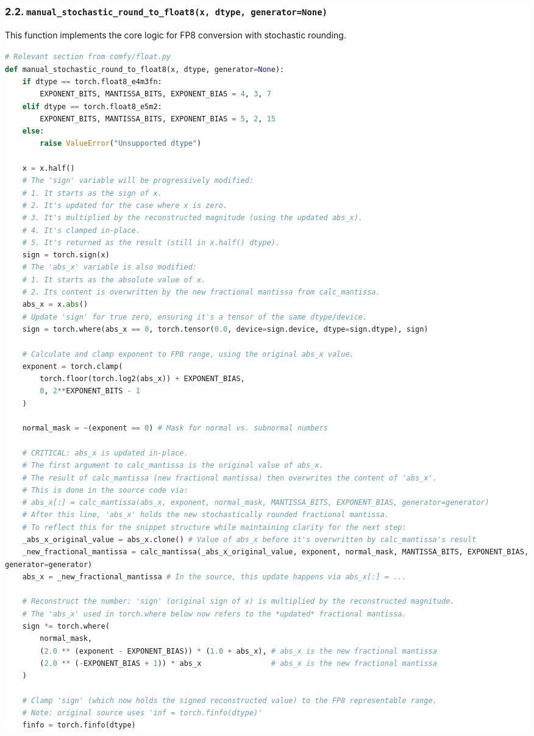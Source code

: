 ### 2.2. `manual_stochastic_round_to_float8(x, dtype, generator=None)`

This function implements the core logic for FP8 conversion with stochastic rounding.

```python
# Relevant section from comfy/float.py
def manual_stochastic_round_to_float8(x, dtype, generator=None):
    if dtype == torch.float8_e4m3fn:
        EXPONENT_BITS, MANTISSA_BITS, EXPONENT_BIAS = 4, 3, 7
    elif dtype == torch.float8_e5m2:
        EXPONENT_BITS, MANTISSA_BITS, EXPONENT_BIAS = 5, 2, 15
    else:
        raise ValueError("Unsupported dtype")

    x = x.half()
    # The 'sign' variable will be progressively modified:
    # 1. It starts as the sign of x.
    # 2. It's updated for the case where x is zero.
    # 3. It's multiplied by the reconstructed magnitude (using the updated abs_x).
    # 4. It's clamped in-place.
    # 5. It's returned as the result (still in x.half() dtype).
    sign = torch.sign(x)
    # The 'abs_x' variable is also modified:
    # 1. It starts as the absolute value of x.
    # 2. Its content is overwritten by the new fractional mantissa from calc_mantissa.
    abs_x = x.abs()
    # Update 'sign' for true zero, ensuring it's a tensor of the same dtype/device.
    sign = torch.where(abs_x == 0, torch.tensor(0.0, device=sign.device, dtype=sign.dtype), sign)

    # Calculate and clamp exponent to FP8 range, using the original abs_x value.
    exponent = torch.clamp(
        torch.floor(torch.log2(abs_x)) + EXPONENT_BIAS,
        0, 2**EXPONENT_BITS - 1
    )

    normal_mask = ~(exponent == 0) # Mask for normal vs. subnormal numbers

    # CRITICAL: abs_x is updated in-place.
    # The first argument to calc_mantissa is the original value of abs_x.
    # The result of calc_mantissa (new fractional mantissa) then overwrites the content of 'abs_x'.
    # This is done in the source code via:
    # abs_x[:] = calc_mantissa(abs_x, exponent, normal_mask, MANTISSA_BITS, EXPONENT_BIAS, generator=generator)
    # After this line, 'abs_x' holds the new stochastically rounded fractional mantissa.
    # To reflect this for the snippet structure while maintaining clarity for the next step:
    _abs_x_original_value = abs_x.clone() # Value of abs_x before it's overwritten by calc_mantissa's result
    _new_fractional_mantissa = calc_mantissa(_abs_x_original_value, exponent, normal_mask, MANTISSA_BITS, EXPONENT_BIAS, generator=generator)
    abs_x = _new_fractional_mantissa # In the source, this update happens via abs_x[:] = ...

    # Reconstruct the number: 'sign' (original sign of x) is multiplied by the reconstructed magnitude.
    # The 'abs_x' used in torch.where below now refers to the *updated* fractional mantissa.
    sign *= torch.where(
        normal_mask,
        (2.0 ** (exponent - EXPONENT_BIAS)) * (1.0 + abs_x), # abs_x is the new fractional mantissa
        (2.0 ** (-EXPONENT_BIAS + 1)) * abs_x                # abs_x is the new fractional mantissa
    )

    # Clamp 'sign' (which now holds the signed reconstructed value) to the FP8 representable range.
    # Note: original source uses 'inf = torch.finfo(dtype)'
    finfo = torch.finfo(dtype)
```